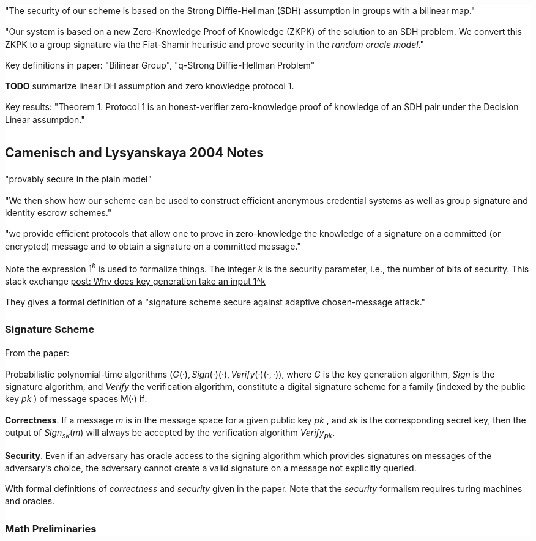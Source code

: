 
"The security of our scheme is based on the Strong Diffie-Hellman (SDH) assumption in groups with a bilinear map."

"Our system is based on a new Zero-Knowledge Proof of Knowledge (ZKPK) of the solution to an SDH problem. We convert this ZKPK to a group signature via the Fiat-Shamir heuristic and prove security in the *random oracle model*."

Key definitions in paper: "Bilinear Group", "q-Strong Diffie-Hellman Problem"

**TODO** summarize linear DH assumption and zero knowledge protocol 1.

Key results: "Theorem 1. Protocol 1 is an honest-verifier zero-knowledge proof of knowledge of an SDH pair under the Decision Linear assumption."




## Camenisch and Lysyanskaya 2004 Notes

"provably secure in the plain model"

"We then show how our scheme can be used to construct efficient anonymous credential systems as well as group signature and identity escrow schemes."

"we provide efficient protocols that allow one to prove in zero-knowledge the knowledge of a signature on a committed (or encrypted) message and to obtain a signature on a committed message."

Note the expression $1^k$ is used to formalize things. The integer $k$ is the security parameter, i.e., the number of bits of security. This stack exchange [post: Why does key generation take an input 1^k](https://crypto.stackexchange.com/questions/8174/why-does-key-generation-take-an-input-1k-and-how-do-i-represent-it-in-practi)

They gives a formal definition of a "signature scheme secure against adaptive chosen-message attack."

### Signature Scheme

From the paper:

Probabilistic polynomial-time algorithms $(G(·), Sign(·)(·), Verify(·)(·, ·))$, where $G$ is the key generation algorithm, $Sign$ is the signature algorithm, and $Verify$ the verification algorithm, constitute a digital signature scheme for a family (indexed by the public key $pk$ ) of message spaces M(·) if:

**Correctness**. If a message $m$ is in the message space for a given public key $pk$ , and $sk$ is the corresponding secret key, then the output of $Sign_{sk}(m)$ will always be accepted by the verification algorithm $Verify_{pk}$.

**Security**. Even if an adversary has oracle access to the signing algorithm which provides signatures on messages of the adversary’s choice, the adversary cannot create a valid signature on a message not explicitly queried.

With formal definitions of *correctness* and *security* given in the paper. Note that the *security* formalism requires turing machines and oracles.

### Math Preliminaries
